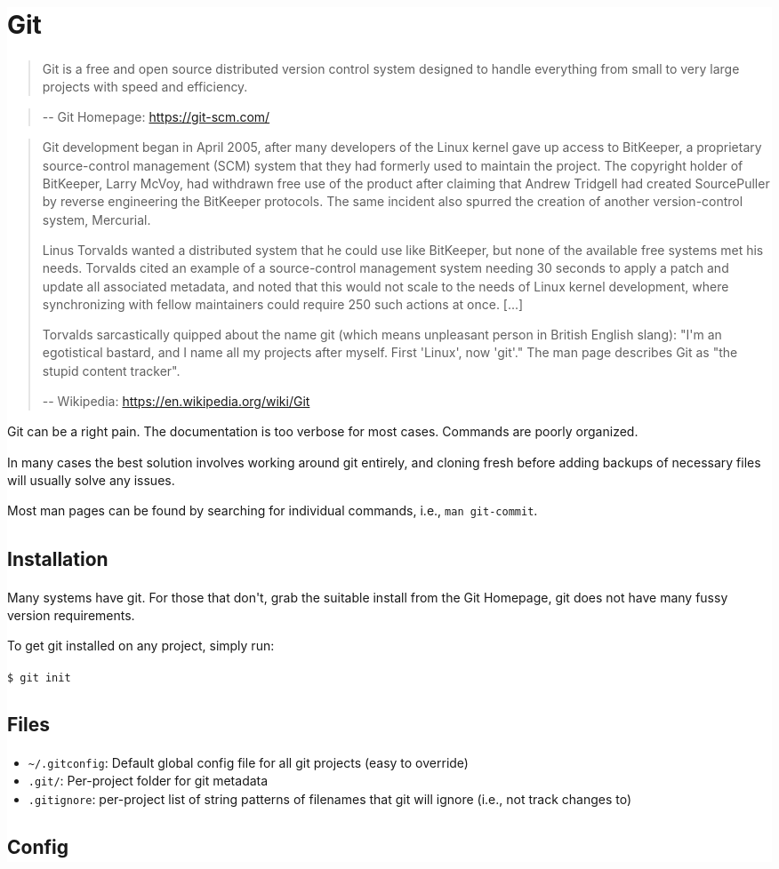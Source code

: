 # Git

>  Git is a free and open source distributed version control system designed to handle everything from small to very large projects with speed and efficiency. 

> -- Git Homepage: https://git-scm.com/

> Git development began in April 2005, after many developers of the Linux kernel gave up access to BitKeeper, a proprietary source-control management (SCM) system that they had formerly used to maintain the project. The copyright holder of BitKeeper, Larry McVoy, had withdrawn free use of the product after claiming that Andrew Tridgell had created SourcePuller by reverse engineering the BitKeeper protocols. The same incident also spurred the creation of another version-control system, Mercurial.
>
> Linus Torvalds wanted a distributed system that he could use like BitKeeper, but none of the available free systems met his needs. Torvalds cited an example of a source-control management system needing 30 seconds to apply a patch and update all associated metadata, and noted that this would not scale to the needs of Linux kernel development, where synchronizing with fellow maintainers could require 250 such actions at once. [...]
>
> Torvalds sarcastically quipped about the name git (which means unpleasant person in British English slang): "I'm an egotistical bastard, and I name all my projects after myself. First 'Linux', now 'git'." The man page describes Git as "the stupid content tracker".
>
> -- Wikipedia: https://en.wikipedia.org/wiki/Git

Git can be a right pain. The documentation is too verbose for most cases. Commands are poorly organized.

In many cases the best solution involves working around git entirely, and cloning fresh before adding backups of necessary files will usually solve any issues.

Most man pages can be found by searching for individual commands, i.e., `man git-commit`.

## Installation

Many systems have git. For those that don't, grab the suitable install from the Git Homepage, git does not have many fussy version requirements.

To get git installed on any project, simply run:

```
$ git init
```

## Files

* `~/.gitconfig`: Default global config file for all git projects (easy to override)
* `.git/`: Per-project folder for git metadata
* `.gitignore`: per-project list of string patterns of filenames that git will ignore (i.e., not track changes to)

## Config
